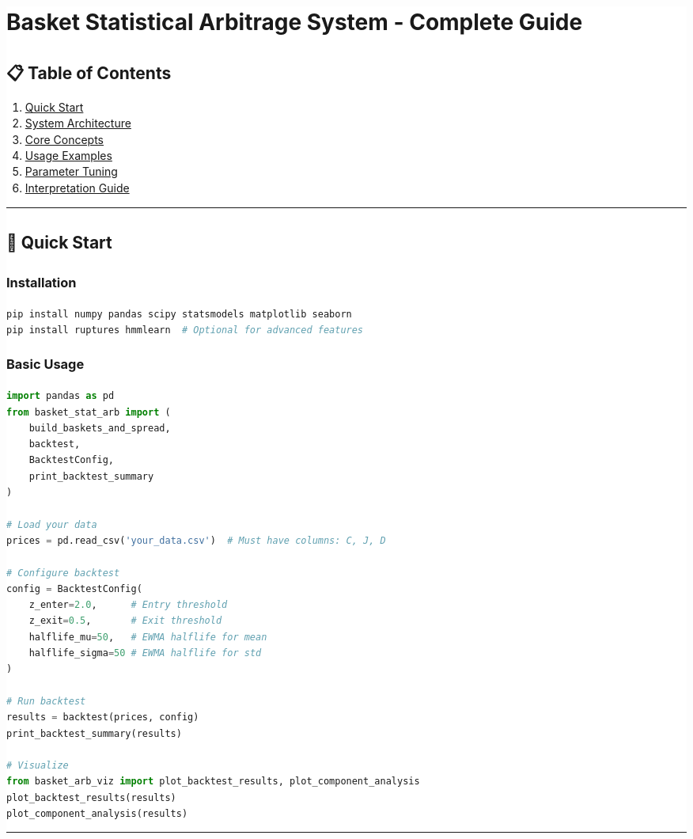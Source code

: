 # Basket Statistical Arbitrage System - Complete Guide

## 📋 Table of Contents
1. [Quick Start](#quick-start)
2. [System Architecture](#system-architecture)
3. [Core Concepts](#core-concepts)
4. [Usage Examples](#usage-examples)
5. [Parameter Tuning](#parameter-tuning)
6. [Interpretation Guide](#interpretation-guide)

---

## 🚀 Quick Start

### Installation
```bash
pip install numpy pandas scipy statsmodels matplotlib seaborn
pip install ruptures hmmlearn  # Optional for advanced features
```

### Basic Usage
```python
import pandas as pd
from basket_stat_arb import (
    build_baskets_and_spread,
    backtest,
    BacktestConfig,
    print_backtest_summary
)

# Load your data
prices = pd.read_csv('your_data.csv')  # Must have columns: C, J, D

# Configure backtest
config = BacktestConfig(
    z_enter=2.0,      # Entry threshold
    z_exit=0.5,       # Exit threshold  
    halflife_mu=50,   # EWMA halflife for mean
    halflife_sigma=50 # EWMA halflife for std
)

# Run backtest
results = backtest(prices, config)
print_backtest_summary(results)

# Visualize
from basket_arb_viz import plot_backtest_results, plot_component_analysis
plot_backtest_results(results)
plot_component_analysis(results)
```

---